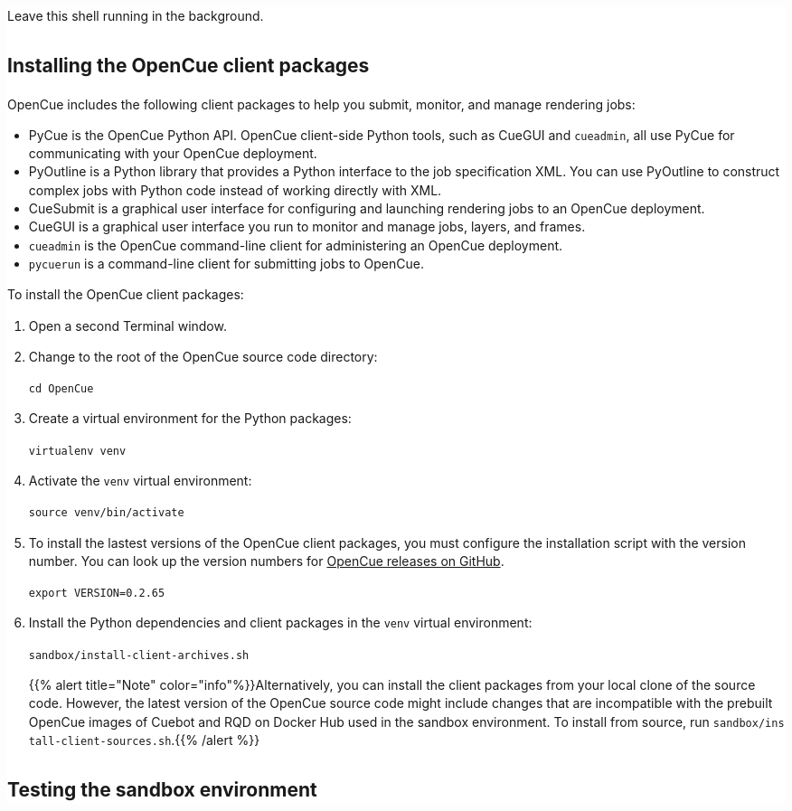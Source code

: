 Leave this shell running in the background.

## Installing the OpenCue client packages

OpenCue includes the following client packages to help you submit,
monitor, and manage rendering jobs:

*   PyCue is the OpenCue Python API. OpenCue client-side Python tools, such as
    CueGUI and `cueadmin`, all use PyCue for communicating with your OpenCue
	deployment.
*   PyOutline is a Python library that provides a Python interface to the
    job specification XML. You can use PyOutline to construct complex jobs with
	Python code instead of working directly with XML. 
*   CueSubmit is a graphical user interface for configuring and launching
    rendering jobs to an OpenCue deployment.
*   CueGUI is a graphical user interface you run to monitor and manage jobs,
    layers, and frames.
*   `cueadmin` is the OpenCue command-line client for administering an OpenCue
    deployment.
*   `pycuerun` is a command-line client for submitting jobs to OpenCue.

To install the OpenCue client packages:

1.  Open a second Terminal window.

1.  Change to the root of the OpenCue source code directory:

        cd OpenCue

1.  Create a virtual environment for the Python packages:

        virtualenv venv

1.  Activate the `venv` virtual environment:

        source venv/bin/activate

1.  To install the lastest versions of the OpenCue client packages, you must
    configure the installation script with the version number. You can look up
    the version numbers for
    [OpenCue releases on GitHub](https://github.com/AcademySoftwareFoundation/OpenCue/releases).

        export VERSION=0.2.65

1.  Install the Python dependencies and client packages in the `venv` virtual
    environment:

        sandbox/install-client-archives.sh

    {{% alert title="Note" color="info"%}}Alternatively, you can install the
    client packages from your local clone of the source code. However, the
    latest version of the OpenCue source code might include changes that are
    incompatible with the prebuilt OpenCue images of Cuebot and RQD on
    Docker Hub used in the sandbox environment. To install from source, run
    `sandbox/install-client-sources.sh`.{{% /alert %}}

## Testing the sandbox environment
